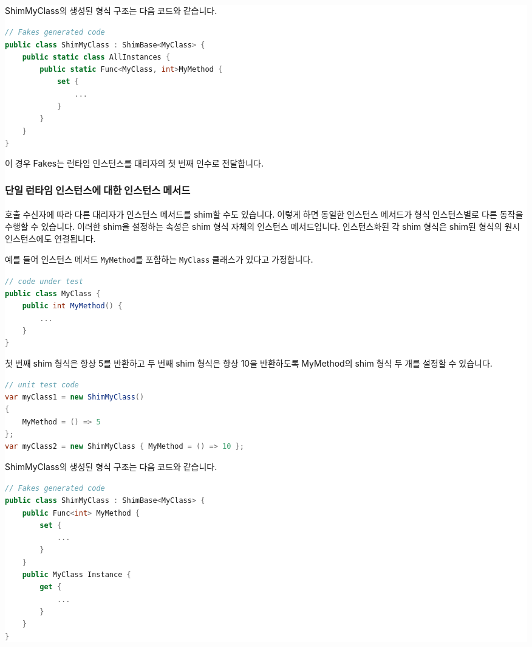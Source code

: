 ShimMyClass의 생성된 형식 구조는 다음 코드와 같습니다.

```csharp
// Fakes generated code
public class ShimMyClass : ShimBase<MyClass> {
    public static class AllInstances {
        public static Func<MyClass, int>MyMethod {
            set {
                ...
            }
        }
    }
}
```

이 경우 Fakes는 런타임 인스턴스를 대리자의 첫 번째 인수로 전달합니다.

### <a name="BKMK_Instance_methods__for_one_instance_"></a> 단일 런타임 인스턴스에 대한 인스턴스 메서드

호출 수신자에 따라 다른 대리자가 인스턴스 메서드를 shim할 수도 있습니다. 이렇게 하면 동일한 인스턴스 메서드가 형식 인스턴스별로 다른 동작을 수행할 수 있습니다. 이러한 shim을 설정하는 속성은 shim 형식 자체의 인스턴스 메서드입니다. 인스턴스화된 각 shim 형식은 shim된 형식의 원시 인스턴스에도 연결됩니다.

예를 들어 인스턴스 메서드 `MyMethod`를 포함하는 `MyClass` 클래스가 있다고 가정합니다.

```csharp
// code under test
public class MyClass {
    public int MyMethod() {
        ...
    }
}
```

첫 번째 shim 형식은 항상 5를 반환하고 두 번째 shim 형식은 항상 10을 반환하도록 MyMethod의 shim 형식 두 개를 설정할 수 있습니다.

```csharp
// unit test code
var myClass1 = new ShimMyClass()
{
    MyMethod = () => 5
};
var myClass2 = new ShimMyClass { MyMethod = () => 10 };
```

ShimMyClass의 생성된 형식 구조는 다음 코드와 같습니다.

```csharp
// Fakes generated code
public class ShimMyClass : ShimBase<MyClass> {
    public Func<int> MyMethod {
        set {
            ...
        }
    }
    public MyClass Instance {
        get {
            ...
        }
    }
}
```
